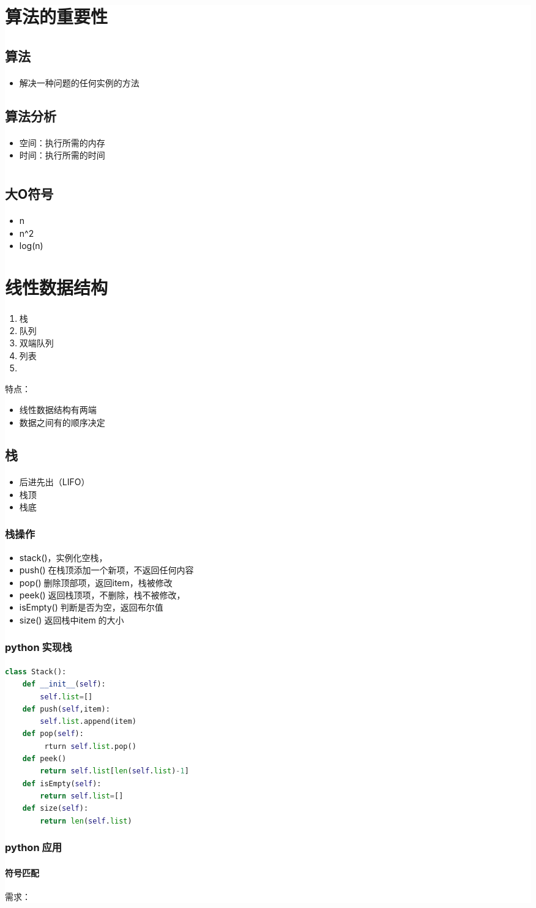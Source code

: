 # 算法的重要性
## 算法
- 解决一种问题的任何实例的方法

## 算法分析
- 空间：执行所需的内存
- 时间：执行所需的时间
#

## 大O符号
- n
- n^2
- log(n)


# 线性数据结构
1. 栈
2. 队列
3. 双端队列
4. 列表
5. 
 特点：
  - 线性数据结构有两端
  - 数据之间有的顺序决定

## 栈
- 后进先出（LIFO）
- 栈顶 
- 栈底
### 栈操作
- stack()，实例化空栈，
- push() 在栈顶添加一个新项，不返回任何内容
- pop()  删除顶部项，返回item，栈被修改
- peek() 返回栈顶项，不删除，栈不被修改，
- isEmpty() 判断是否为空，返回布尔值
- size() 返回栈中item 的大小
### python 实现栈
```python
class Stack():
    def __init__(self):
        self.list=[]
    def push(self,item):
        self.list.append(item)
    def pop(self):
         rturn self.list.pop()
    def peek()
        return self.list[len(self.list)-1]
    def isEmpty(self):
        return self.list=[]
    def size(self):
        return len(self.list)

```
### python 应用
#### 符号匹配
需求：